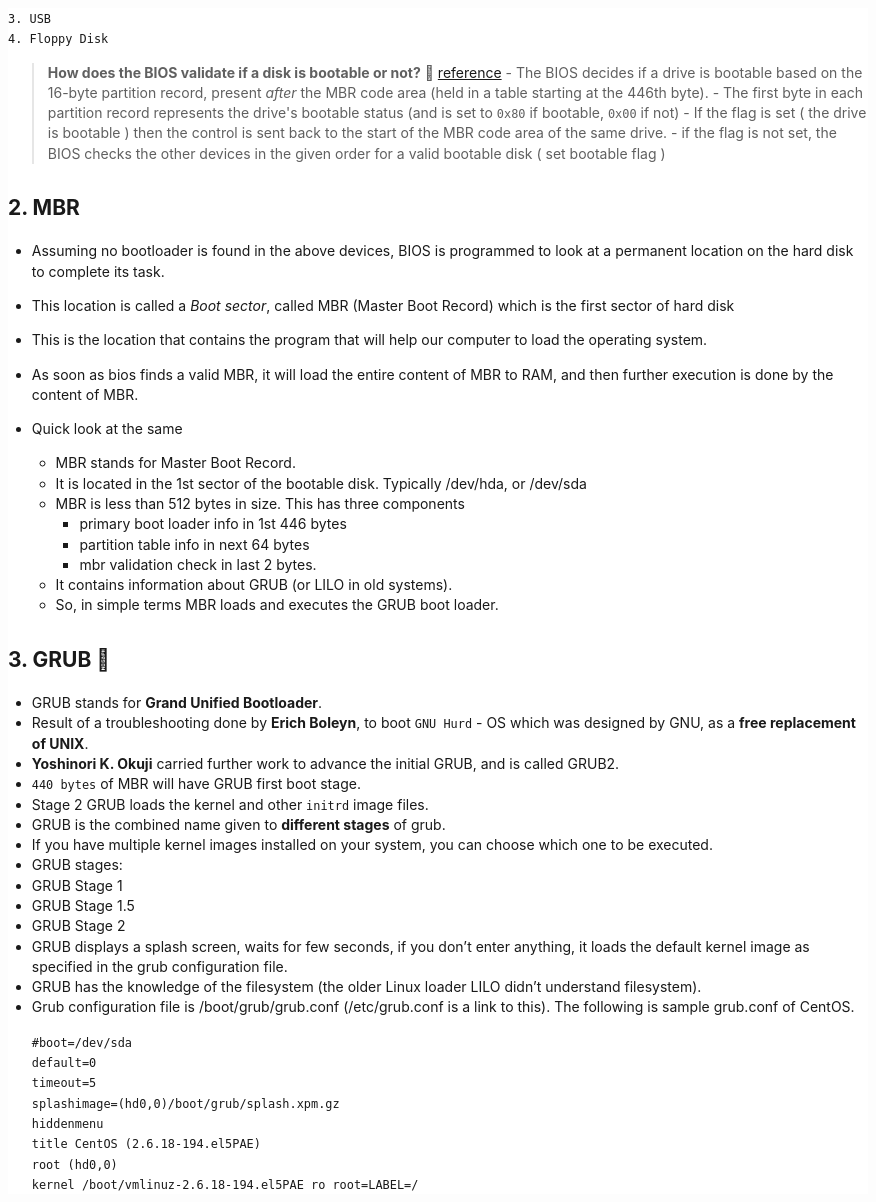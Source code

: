 	3. USB
	4. Floppy Disk
> **How does the BIOS validate if a disk is bootable or not?** :thinking: 
>[reference]( https://superuser.com/questions/420557/mbr-how-does-bios-decide-if-a-drive-is-bootable-or-not#:~:text=The%20BIOS%20decides%20if%20a,at%20the%20446th%20byte)
	- The BIOS decides if a drive is bootable based on the 16-byte partition record, present _after_ the MBR code area (held in a table starting at the 446th byte). 
	- The first byte in each partition record represents the drive's bootable status (and is set to `0x80` if bootable, `0x00` if not)
	- If the flag is set ( the drive is bootable ) then the control is sent back to the start of the MBR code area of the same drive.
	- if the flag is not set, the BIOS checks the other devices in the given order for a valid bootable disk ( set bootable flag )

## 2. MBR
- Assuming no bootloader is found in the above devices, BIOS is programmed to look at a permanent location on the hard disk to complete its task. 
- This location is called a *Boot sector*, called MBR (Master Boot Record) which is the first sector of hard disk
- This is the location that contains the program that will help our computer to load the operating system. 
- As soon as bios finds a valid MBR, it will load the entire content of MBR to RAM, and then further execution is done by the content of MBR.
 
- Quick look at the same
	- MBR stands for Master Boot Record.
	-   It is located in the 1st sector of the bootable disk. Typically /dev/hda, or /dev/sda
	-   MBR is less than 512 bytes in size. This has three components 
		- primary boot loader info in 1st 446 bytes 
		- partition table info in next 64 bytes 
		- mbr validation check in last 2 bytes.
	- It contains information about GRUB (or LILO in old systems).
	-   So, in simple terms MBR loads and executes the GRUB boot loader.

## 3. GRUB :floppy_disk:
- GRUB stands for **Grand Unified Bootloader**.  
- Result of a troubleshooting done by **Erich Boleyn**, to boot `GNU Hurd` - OS which was designed by GNU, as a **free replacement of UNIX**.  
- **Yoshinori K. Okuji** carried further work to advance the initial GRUB, and is called GRUB2.  
- `440 bytes` of MBR will have GRUB first boot stage.  
- Stage 2 GRUB loads the kernel and other `initrd` image files.  
- GRUB is the combined name given to **different stages** of grub.  
- If you have multiple kernel images installed on your system, you can choose which one to be executed.  
- GRUB stages:  
- GRUB Stage 1  
- GRUB Stage 1.5  
- GRUB Stage 2  
- GRUB displays a splash screen, waits for few seconds, if you don’t enter anything, it loads the default kernel image as specified in the grub configuration file.  
- GRUB has the knowledge of the filesystem (the older Linux loader LILO didn’t understand filesystem).  
- Grub configuration file is /boot/grub/grub.conf (/etc/grub.conf is a link to this). The following is sample grub.conf of CentOS.  
	```  
	#boot=/dev/sda  
	default=0  
	timeout=5  
	splashimage=(hd0,0)/boot/grub/splash.xpm.gz  
	hiddenmenu  
	title CentOS (2.6.18-194.el5PAE)  
	root (hd0,0)  
	kernel /boot/vmlinuz-2.6.18-194.el5PAE ro root=LABEL=/  